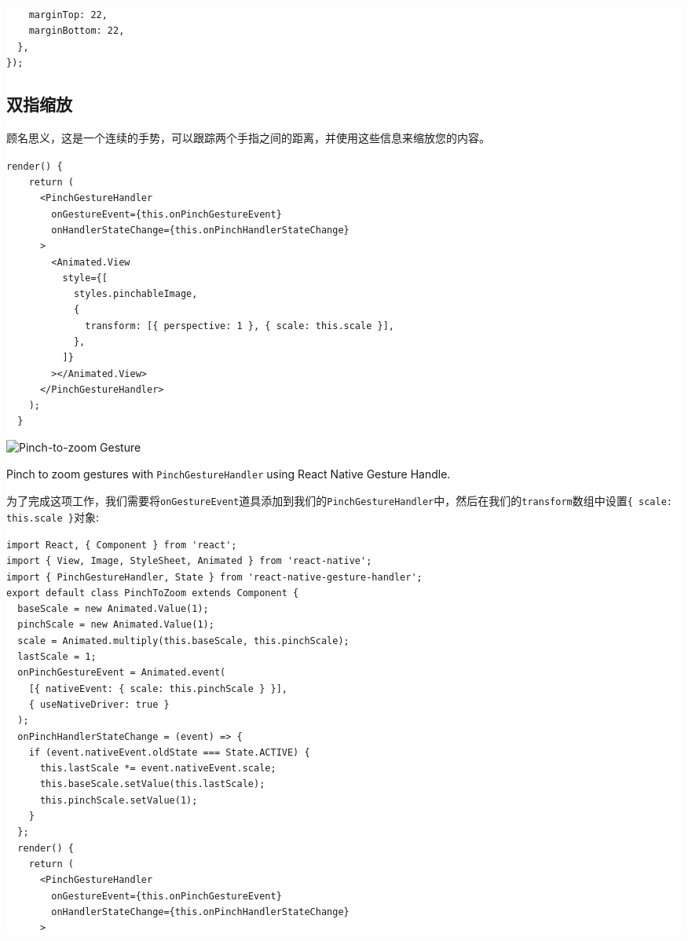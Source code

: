 ```
    marginTop: 22,
    marginBottom: 22,
  },
});

```

## 双指缩放

顾名思义，这是一个连续的手势，可以跟踪两个手指之间的距离，并使用这些信息来缩放您的内容。

```
render() {
    return (
      <PinchGestureHandler
        onGestureEvent={this.onPinchGestureEvent}
        onHandlerStateChange={this.onPinchHandlerStateChange}
      >
        <Animated.View
          style={[
            styles.pinchableImage,
            {
              transform: [{ perspective: 1 }, { scale: this.scale }],
            },
          ]}
        ></Animated.View>
      </PinchGestureHandler>
    );
  }

```

![Pinch-to-zoom Gesture](img/5da246b303bff7589ede9cf0a329f332.png)

Pinch to zoom gestures with `PinchGestureHandler` using React Native Gesture Handle.

为了完成这项工作，我们需要将`onGestureEvent`道具添加到我们的`PinchGestureHandler`中，然后在我们的`transform`数组中设置`{ scale: this.scale }`对象:

```
import React, { Component } from 'react';
import { View, Image, StyleSheet, Animated } from 'react-native';
import { PinchGestureHandler, State } from 'react-native-gesture-handler';
export default class PinchToZoom extends Component {
  baseScale = new Animated.Value(1);
  pinchScale = new Animated.Value(1);
  scale = Animated.multiply(this.baseScale, this.pinchScale);
  lastScale = 1;
  onPinchGestureEvent = Animated.event(
    [{ nativeEvent: { scale: this.pinchScale } }],
    { useNativeDriver: true }
  );
  onPinchHandlerStateChange = (event) => {
    if (event.nativeEvent.oldState === State.ACTIVE) {
      this.lastScale *= event.nativeEvent.scale;
      this.baseScale.setValue(this.lastScale);
      this.pinchScale.setValue(1);
    }
  };
  render() {
    return (
      <PinchGestureHandler
        onGestureEvent={this.onPinchGestureEvent}
        onHandlerStateChange={this.onPinchHandlerStateChange}
      >
```